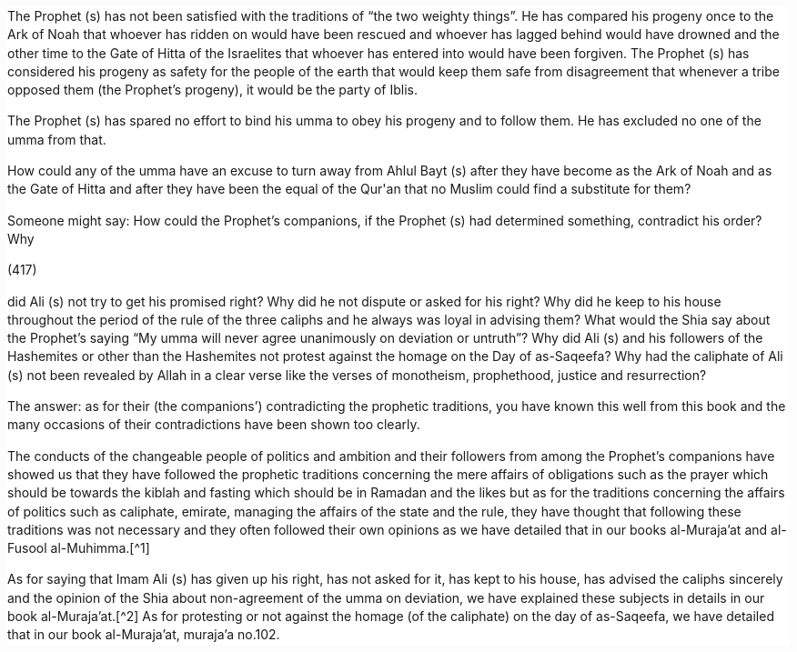 The Prophet (s) has not been satisfied with the traditions of “the two
weighty things”. He has compared his progeny once to the Ark of Noah
that whoever has ridden on would have been rescued and whoever has
lagged behind would have drowned and the other time to the Gate of Hitta
of the Israelites that whoever has entered into would have been
forgiven. The Prophet (s) has considered his progeny as safety for the
people of the earth that would keep them safe from disagreement that
whenever a tribe opposed them (the Prophet’s progeny), it would be the
party of Iblis.

The Prophet (s) has spared no effort to bind his umma to obey his
progeny and to follow them. He has excluded no one of the umma from
that.

How could any of the umma have an excuse to turn away from Ahlul Bayt
(s) after they have become as the Ark of Noah and as the Gate of Hitta
and after they have been the equal of the Qur'an that no Muslim could
find a substitute for them?

Someone might say: How could the Prophet’s companions, if the Prophet
(s) had determined something, contradict his order? Why

(417)

did Ali (s) not try to get his promised right? Why did he not dispute
or asked for his right? Why did he keep to his house throughout the
period of the rule of the three caliphs and he always was loyal in
advising them? What would the Shia say about the Prophet’s saying “My
umma will never agree unanimously on deviation or untruth”? Why did Ali
(s) and his followers of the Hashemites or other than the Hashemites not
protest against the homage on the Day of as-Saqeefa? Why had the
caliphate of Ali (s) not been revealed by Allah in a clear verse like
the verses of monotheism, prophethood, justice and resurrection?

The answer: as for their (the companions’) contradicting the prophetic
traditions, you have known this well from this book and the many
occasions of their contradictions have been shown too clearly.

The conducts of the changeable people of politics and ambition and
their followers from among the Prophet’s companions have showed us that
they have followed the prophetic traditions concerning the mere affairs
of obligations such as the prayer which should be towards the kiblah and
fasting which should be in Ramadan and the likes but as for the
traditions concerning the affairs of politics such as caliphate,
emirate, managing the affairs of the state and the rule, they have
thought that following these traditions was not necessary and they often
followed their own opinions as we have detailed that in our books
al-Muraja’at and al-Fusool al-Muhimma.[^1]

As for saying that Imam Ali (s) has given up his right, has not asked
for it, has kept to his house, has advised the caliphs sincerely and the
opinion of the Shia about non-agreement of the umma on deviation, we
have explained these subjects in details in our book al-Muraja’at.[^2] As
for protesting or not against the homage (of the caliphate) on the day
of as-Saqeefa, we have detailed that in our book al-Muraja’at, muraja’a
no.102.

